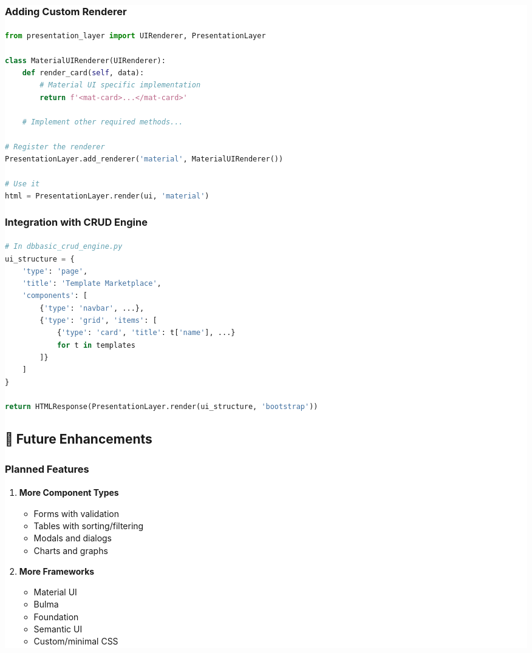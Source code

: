 ```python
```

### Adding Custom Renderer
```python
from presentation_layer import UIRenderer, PresentationLayer

class MaterialUIRenderer(UIRenderer):
    def render_card(self, data):
        # Material UI specific implementation
        return f'<mat-card>...</mat-card>'

    # Implement other required methods...

# Register the renderer
PresentationLayer.add_renderer('material', MaterialUIRenderer())

# Use it
html = PresentationLayer.render(ui, 'material')
```

### Integration with CRUD Engine
```python
# In dbbasic_crud_engine.py
ui_structure = {
    'type': 'page',
    'title': 'Template Marketplace',
    'components': [
        {'type': 'navbar', ...},
        {'type': 'grid', 'items': [
            {'type': 'card', 'title': t['name'], ...}
            for t in templates
        ]}
    ]
}

return HTMLResponse(PresentationLayer.render(ui_structure, 'bootstrap'))
```

## 🔮 Future Enhancements

### Planned Features
1. **More Component Types**
   - Forms with validation
   - Tables with sorting/filtering
   - Modals and dialogs
   - Charts and graphs

2. **More Frameworks**
   - Material UI
   - Bulma
   - Foundation
   - Semantic UI
   - Custom/minimal CSS
